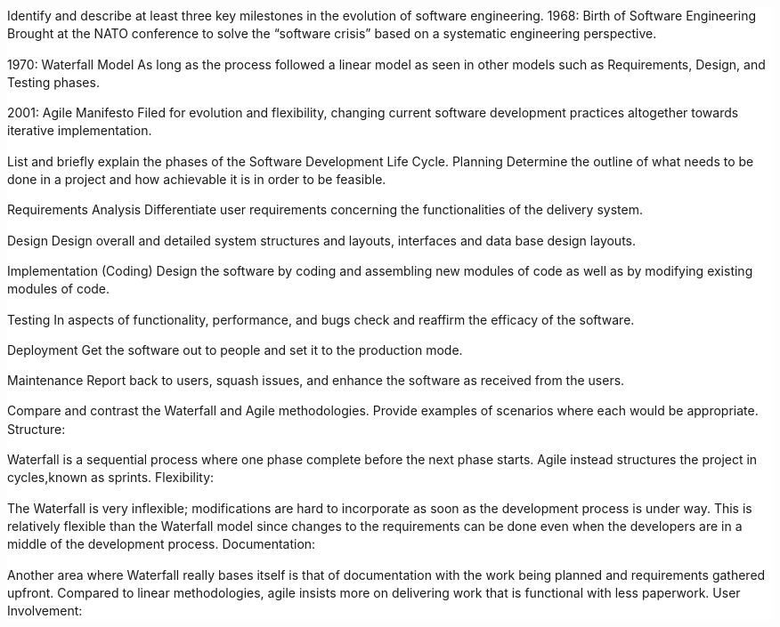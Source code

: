
Identify and describe at least three key milestones in the evolution of software engineering.
1968: Birth of Software Engineering
Brought at the NATO conference to solve the “software crisis” based on a systematic engineering perspective.

1970: Waterfall Model
As long as the process followed a linear model as seen in other models such as Requirements, Design, and Testing phases.

2001: Agile Manifesto
Filed for evolution and flexibility, changing current software development practices altogether towards iterative implementation.


List and briefly explain the phases of the Software Development Life Cycle.
Planning
Determine the outline of what needs to be done in a project and how achievable it is in order to be feasible.

Requirements Analysis
Differentiate user requirements concerning the functionalities of the delivery system.

Design
Design overall and detailed system structures and layouts, interfaces and data base design layouts.

Implementation (Coding)
Design the software by coding and assembling new modules of code as well as by modifying existing modules of code.

Testing
In aspects of functionality, performance, and bugs check and reaffirm the efficacy of the software.

Deployment
Get the software out to people and set it to the production mode.

Maintenance
Report back to users, squash issues, and enhance the software as received from the users.


Compare and contrast the Waterfall and Agile methodologies. Provide examples of scenarios where each would be appropriate.
Structure:

Waterfall is a sequential process where one phase complete before the next phase starts.
Agile instead structures the project in cycles,known as sprints.
Flexibility:

The Waterfall is very inflexible; modifications are hard to incorporate as soon as the development process is under way.
This is relatively flexible than the Waterfall model since changes to the requirements can be done even when the developers are in a middle of the development process.
Documentation:

Another area where Waterfall really bases itself is that of documentation with the work being planned and requirements gathered upfront.
Compared to linear methodologies, agile insists more on delivering work that is functional with less paperwork.
User Involvement:
